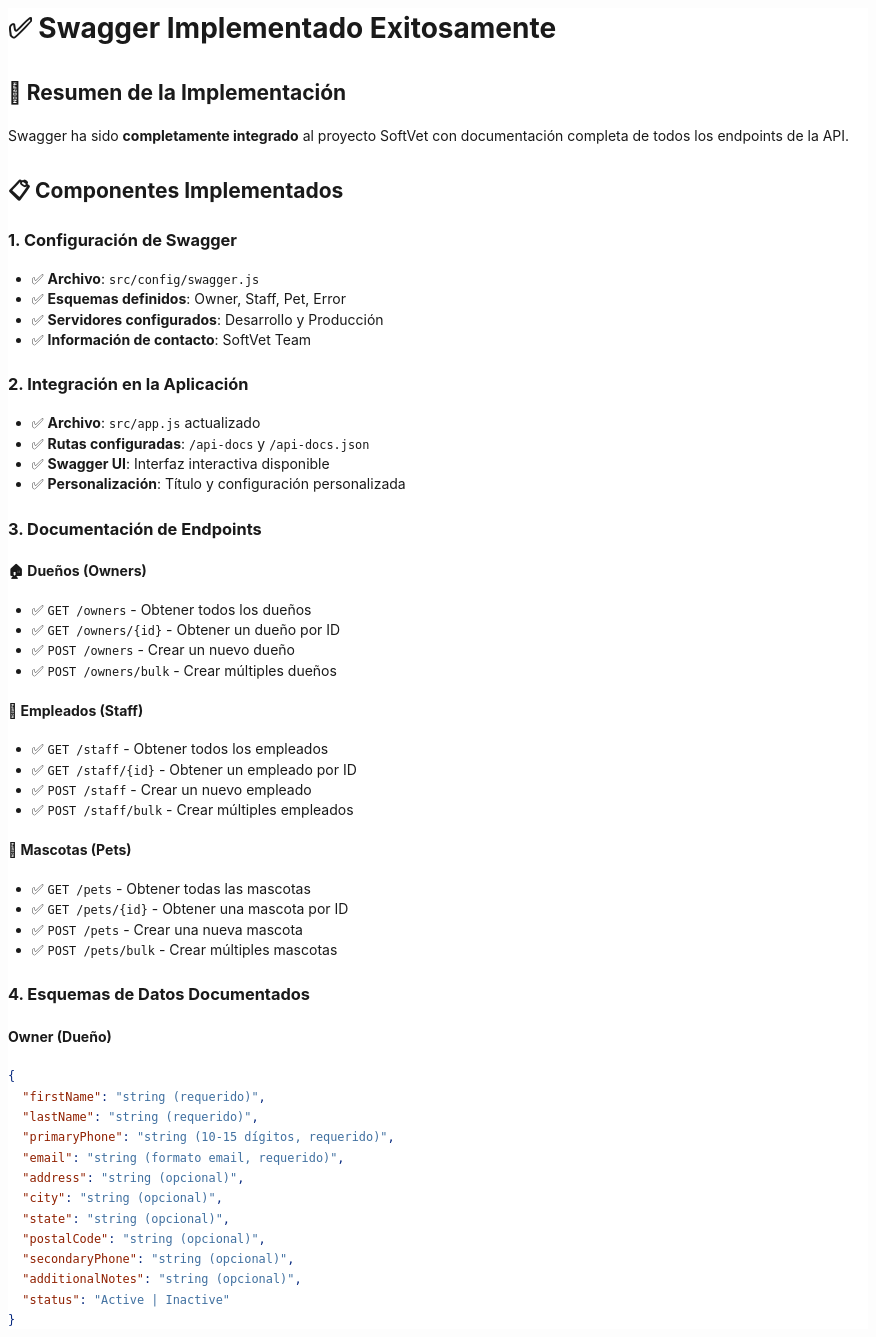 # ✅ Swagger Implementado Exitosamente

## 🎯 **Resumen de la Implementación**

Swagger ha sido **completamente integrado** al proyecto SoftVet con documentación completa de todos los endpoints de la API.

## 📋 **Componentes Implementados**

### 1. **Configuración de Swagger**
- ✅ **Archivo**: `src/config/swagger.js`
- ✅ **Esquemas definidos**: Owner, Staff, Pet, Error
- ✅ **Servidores configurados**: Desarrollo y Producción
- ✅ **Información de contacto**: SoftVet Team

### 2. **Integración en la Aplicación**
- ✅ **Archivo**: `src/app.js` actualizado
- ✅ **Rutas configuradas**: `/api-docs` y `/api-docs.json`
- ✅ **Swagger UI**: Interfaz interactiva disponible
- ✅ **Personalización**: Título y configuración personalizada

### 3. **Documentación de Endpoints**

#### 🏠 **Dueños (Owners)**
- ✅ `GET /owners` - Obtener todos los dueños
- ✅ `GET /owners/{id}` - Obtener un dueño por ID
- ✅ `POST /owners` - Crear un nuevo dueño
- ✅ `POST /owners/bulk` - Crear múltiples dueños

#### 👥 **Empleados (Staff)**
- ✅ `GET /staff` - Obtener todos los empleados
- ✅ `GET /staff/{id}` - Obtener un empleado por ID
- ✅ `POST /staff` - Crear un nuevo empleado
- ✅ `POST /staff/bulk` - Crear múltiples empleados

#### 🐾 **Mascotas (Pets)**
- ✅ `GET /pets` - Obtener todas las mascotas
- ✅ `GET /pets/{id}` - Obtener una mascota por ID
- ✅ `POST /pets` - Crear una nueva mascota
- ✅ `POST /pets/bulk` - Crear múltiples mascotas

### 4. **Esquemas de Datos Documentados**

#### **Owner (Dueño)**
```json
{
  "firstName": "string (requerido)",
  "lastName": "string (requerido)",
  "primaryPhone": "string (10-15 dígitos, requerido)",
  "email": "string (formato email, requerido)",
  "address": "string (opcional)",
  "city": "string (opcional)",
  "state": "string (opcional)",
  "postalCode": "string (opcional)",
  "secondaryPhone": "string (opcional)",
  "additionalNotes": "string (opcional)",
  "status": "Active | Inactive"
}
```
